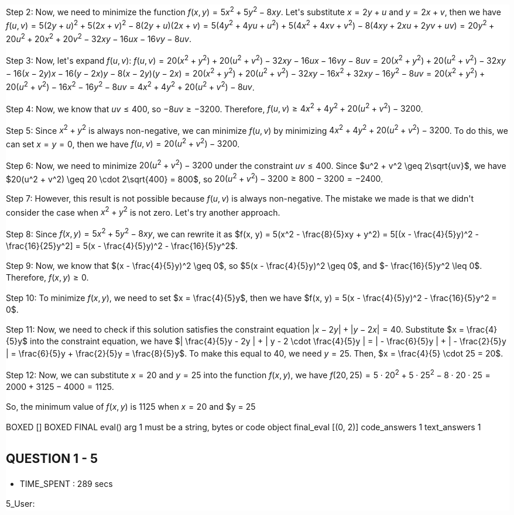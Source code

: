 Step 2: Now, we need to minimize the function $f(x, y) = 5x^2 + 5y^2 - 8xy$. Let's substitute $x = 2y + u$ and $y = 2x + v$, then we have $f(u, v) = 5(2y + u)^2 + 5(2x + v)^2 - 8(2y + u)(2x + v) = 5(4y^2 + 4yu + u^2) + 5(4x^2 + 4xv + v^2) - 8(4xy + 2xu + 2yv + uv) = 20y^2 + 20u^2 + 20x^2 + 20v^2 - 32xy - 16ux - 16vy - 8uv$.

Step 3: Now, let's expand $f(u, v)$: $f(u, v) = 20(x^2 + y^2) + 20(u^2 + v^2) - 32xy - 16ux - 16vy - 8uv = 20(x^2 + y^2) + 20(u^2 + v^2) - 32xy - 16(x - 2y)x - 16(y - 2x)y - 8(x - 2y)(y - 2x) = 20(x^2 + y^2) + 20(u^2 + v^2) - 32xy - 16x^2 + 32xy - 16y^2 - 8uv = 20(x^2 + y^2) + 20(u^2 + v^2) - 16x^2 - 16y^2 - 8uv = 4x^2 + 4y^2 + 20(u^2 + v^2) - 8uv$.

Step 4: Now, we know that $uv \leq 400$, so $-8uv \geq -3200$. Therefore, $f(u, v) \geq 4x^2 + 4y^2 + 20(u^2 + v^2) - 3200$.

Step 5: Since $x^2 + y^2$ is always non-negative, we can minimize $f(u, v)$ by minimizing $4x^2 + 4y^2 + 20(u^2 + v^2) - 3200$. To do this, we can set $x = y = 0$, then we have $f(u, v) = 20(u^2 + v^2) - 3200$.

Step 6: Now, we need to minimize $20(u^2 + v^2) - 3200$ under the constraint $uv \leq 400$. Since $u^2 + v^2 \geq 2\sqrt{uv}$, we have $20(u^2 + v^2) \geq 20 \cdot 2\sqrt{400} = 800$, so $20(u^2 + v^2) - 3200 \geq 800 - 3200 = -2400$.

Step 7: However, this result is not possible because $f(u, v)$ is always non-negative. The mistake we made is that we didn't consider the case when $x^2 + y^2$ is not zero. Let's try another approach.

Step 8: Since $f(x, y) = 5x^2 + 5y^2 - 8xy$, we can rewrite it as $f(x, y) = 5(x^2 - \frac{8}{5}xy + y^2) = 5[(x - \frac{4}{5}y)^2 - \frac{16}{25}y^2] = 5(x - \frac{4}{5}y)^2 - \frac{16}{5}y^2$.

Step 9: Now, we know that $(x - \frac{4}{5}y)^2 \geq 0$, so $5(x - \frac{4}{5}y)^2 \geq 0$, and $- \frac{16}{5}y^2 \leq 0$. Therefore, $f(x, y) \geq 0$.

Step 10: To minimize $f(x, y)$, we need to set $x = \frac{4}{5}y$, then we have $f(x, y) = 5(x - \frac{4}{5}y)^2 - \frac{16}{5}y^2 = 0$.

Step 11: Now, we need to check if this solution satisfies the constraint equation $|x - 2y| + |y - 2x| = 40$. Substitute $x = \frac{4}{5}y$ into the constraint equation, we have $| \frac{4}{5}y - 2y | + | y - 2 \cdot \frac{4}{5}y | = | - \frac{6}{5}y | + | - \frac{2}{5}y | = \frac{6}{5}y + \frac{2}{5}y = \frac{8}{5}y$. To make this equal to 40, we need $y = 25$. Then, $x = \frac{4}{5} \cdot 25 = 20$.

Step 12: Now, we can substitute $x = 20$ and $y = 25$ into the function $f(x, y)$, we have $f(20, 25) = 5 \cdot 20^2 + 5 \cdot 25^2 - 8 \cdot 20 \cdot 25 = 2000 + 3125 - 4000 = 1125$.

So, the minimum value of $f(x, y)$ is 1125 when $x = 20$ and $y = 25

BOXED []
BOXED FINAL 
eval() arg 1 must be a string, bytes or code object final_eval
[(0, 2)]
code_answers 1 text_answers 1



## QUESTION 1 - 5 
- TIME_SPENT : 289 secs

5_User:
